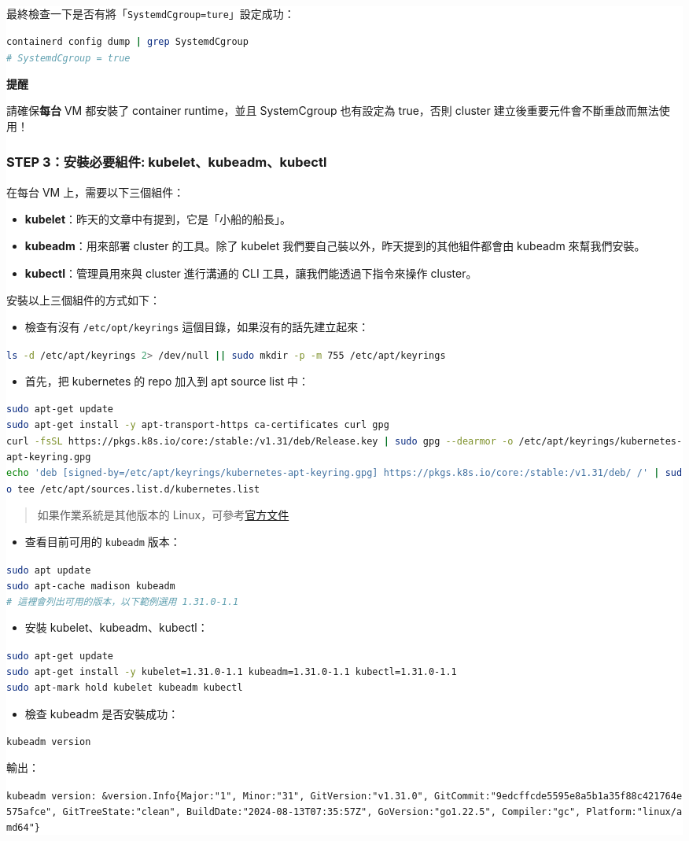 最終檢查一下是否有將「`SystemdCgroup=ture`」設定成功：
```bash
containerd config dump | grep SystemdCgroup
# SystemdCgroup = true
```

**提醒**

請確保**每台** VM 都安裝了 container runtime，並且 SystemCgroup 也有設定為 true，否則 cluster 建立後重要元件會不斷重啟而無法使用！

### STEP 3：安裝必要組件: kubelet、kubeadm、kubectl

在每台 VM 上，需要以下三個組件：

  * **kubelet**：昨天的文章中有提到，它是「小船的船長」。

  * **kubeadm**：用來部署 cluster 的工具。除了 kubelet 我們要自己裝以外，昨天提到的其他組件都會由 kubeadm 來幫我們安裝。

  * **kubectl**：管理員用來與 cluster 進行溝通的 CLI 工具，讓我們能透過下指令來操作 cluster。

安裝以上三個組件的方式如下：

* 檢查有沒有 `/etc/opt/keyrings` 這個目錄，如果沒有的話先建立起來：

```bash
ls -d /etc/apt/keyrings 2> /dev/null || sudo mkdir -p -m 755 /etc/apt/keyrings
```

* 首先，把 kubernetes 的 repo 加入到 apt source list 中：
```bash
sudo apt-get update
sudo apt-get install -y apt-transport-https ca-certificates curl gpg
curl -fsSL https://pkgs.k8s.io/core:/stable:/v1.31/deb/Release.key | sudo gpg --dearmor -o /etc/apt/keyrings/kubernetes-apt-keyring.gpg
echo 'deb [signed-by=/etc/apt/keyrings/kubernetes-apt-keyring.gpg] https://pkgs.k8s.io/core:/stable:/v1.31/deb/ /' | sudo tee /etc/apt/sources.list.d/kubernetes.list
```

> 如果作業系統是其他版本的 Linux，可參考[官方文件](https://kubernetes.io/docs/setup/production-environment/tools/kubeadm/install-kubeadm/#installing-kubeadm-kubelet-and-kubectl) 

* 查看目前可用的 `kubeadm` 版本：
```bash
sudo apt update
sudo apt-cache madison kubeadm
# 這裡會列出可用的版本，以下範例選用 1.31.0-1.1
```

* 安裝 kubelet、kubeadm、kubectl：

```bash
sudo apt-get update
sudo apt-get install -y kubelet=1.31.0-1.1 kubeadm=1.31.0-1.1 kubectl=1.31.0-1.1
sudo apt-mark hold kubelet kubeadm kubectl
```

* 檢查 kubeadm 是否安裝成功：

```bash
kubeadm version
```
輸出：
```text
kubeadm version: &version.Info{Major:"1", Minor:"31", GitVersion:"v1.31.0", GitCommit:"9edcffcde5595e8a5b1a35f88c421764e575afce", GitTreeState:"clean", BuildDate:"2024-08-13T07:35:57Z", GoVersion:"go1.22.5", Compiler:"gc", Platform:"linux/amd64"}
```

